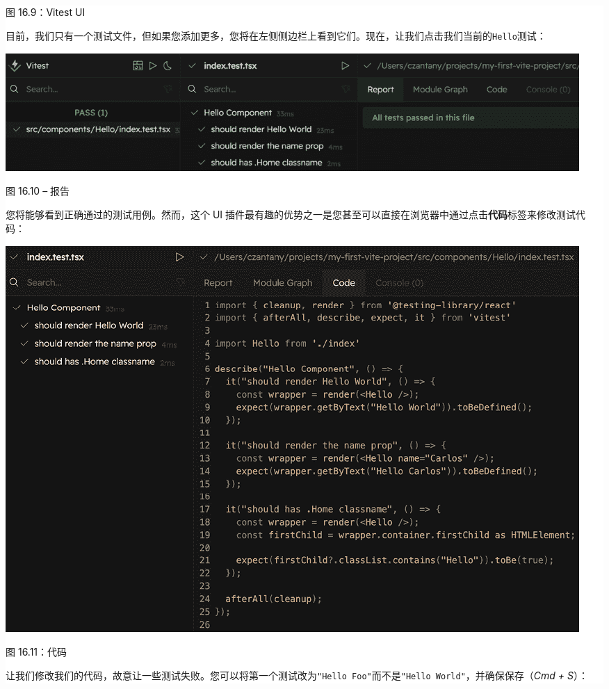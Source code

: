 图 16.9：Vitest UI

目前，我们只有一个测试文件，但如果您添加更多，您将在左侧侧边栏上看到它们。现在，让我们点击我们当前的`Hello`测试：

![图片](img/B18414_16_10.png)

图 16.10 – 报告

您将能够看到正确通过的测试用例。然而，这个 UI 插件最有趣的优势之一是您甚至可以直接在浏览器中通过点击**代码**标签来修改测试代码：

![图片](img/B18414_16_11.png)

图 16.11：代码

让我们修改我们的代码，故意让一些测试失败。您可以将第一个测试改为`"Hello Foo"`而不是`"Hello World"`，并确保保存（*Cmd + S*）：
